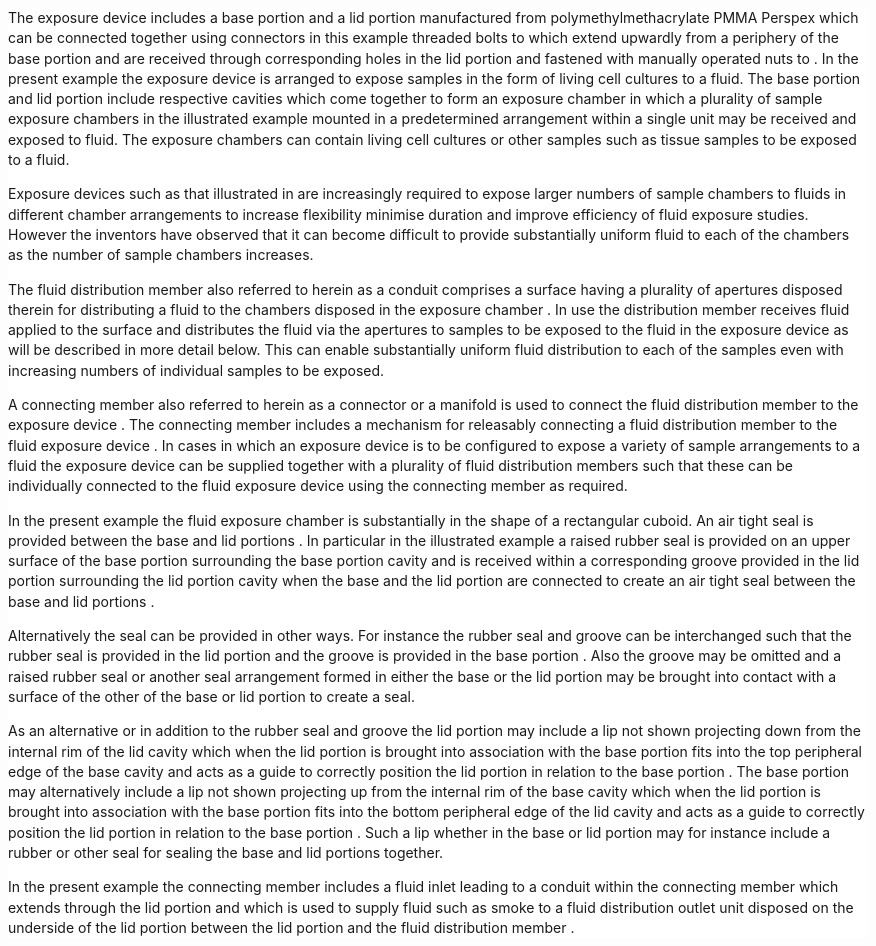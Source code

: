 The exposure device includes a base portion and a lid portion manufactured from polymethylmethacrylate PMMA Perspex which can be connected together using connectors in this example threaded bolts to which extend upwardly from a periphery of the base portion and are received through corresponding holes in the lid portion and fastened with manually operated nuts to . In the present example the exposure device is arranged to expose samples in the form of living cell cultures to a fluid. The base portion and lid portion include respective cavities which come together to form an exposure chamber in which a plurality of sample exposure chambers in the illustrated example mounted in a predetermined arrangement within a single unit may be received and exposed to fluid. The exposure chambers can contain living cell cultures or other samples such as tissue samples to be exposed to a fluid.

Exposure devices such as that illustrated in are increasingly required to expose larger numbers of sample chambers to fluids in different chamber arrangements to increase flexibility minimise duration and improve efficiency of fluid exposure studies. However the inventors have observed that it can become difficult to provide substantially uniform fluid to each of the chambers as the number of sample chambers increases.

The fluid distribution member also referred to herein as a conduit comprises a surface having a plurality of apertures disposed therein for distributing a fluid to the chambers disposed in the exposure chamber . In use the distribution member receives fluid applied to the surface and distributes the fluid via the apertures to samples to be exposed to the fluid in the exposure device as will be described in more detail below. This can enable substantially uniform fluid distribution to each of the samples even with increasing numbers of individual samples to be exposed.

A connecting member also referred to herein as a connector or a manifold is used to connect the fluid distribution member to the exposure device . The connecting member includes a mechanism for releasably connecting a fluid distribution member to the fluid exposure device . In cases in which an exposure device is to be configured to expose a variety of sample arrangements to a fluid the exposure device can be supplied together with a plurality of fluid distribution members such that these can be individually connected to the fluid exposure device using the connecting member as required.

In the present example the fluid exposure chamber is substantially in the shape of a rectangular cuboid. An air tight seal is provided between the base and lid portions . In particular in the illustrated example a raised rubber seal is provided on an upper surface of the base portion surrounding the base portion cavity and is received within a corresponding groove provided in the lid portion surrounding the lid portion cavity when the base and the lid portion are connected to create an air tight seal between the base and lid portions .

Alternatively the seal can be provided in other ways. For instance the rubber seal and groove can be interchanged such that the rubber seal is provided in the lid portion and the groove is provided in the base portion . Also the groove may be omitted and a raised rubber seal or another seal arrangement formed in either the base or the lid portion may be brought into contact with a surface of the other of the base or lid portion to create a seal.

As an alternative or in addition to the rubber seal and groove the lid portion may include a lip not shown projecting down from the internal rim of the lid cavity which when the lid portion is brought into association with the base portion fits into the top peripheral edge of the base cavity and acts as a guide to correctly position the lid portion in relation to the base portion . The base portion may alternatively include a lip not shown projecting up from the internal rim of the base cavity which when the lid portion is brought into association with the base portion fits into the bottom peripheral edge of the lid cavity and acts as a guide to correctly position the lid portion in relation to the base portion . Such a lip whether in the base or lid portion may for instance include a rubber or other seal for sealing the base and lid portions together.

In the present example the connecting member includes a fluid inlet leading to a conduit within the connecting member which extends through the lid portion and which is used to supply fluid such as smoke to a fluid distribution outlet unit disposed on the underside of the lid portion between the lid portion and the fluid distribution member .

